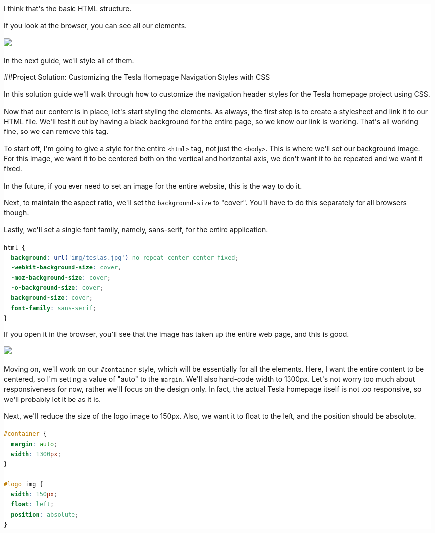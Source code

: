 I think that's the basic HTML structure.

If you look at the browser, you can see all our elements.

![](https://s3-us-west-2.amazonaws.com/devcamp-pictures/prework/Tesla+Homepage+Project/Project+Solution+-+Tesla+Homepage+HTML+Structure/image3.png)

In the next guide, we'll style all of them.

##Project Solution: Customizing the Tesla Homepage Navigation Styles with CSS

In this solution guide we'll walk through how to customize the navigation header styles for the Tesla homepage project using CSS.

Now that our content is in place, let's start styling the elements.  As always, the first step is to create a stylesheet and link it to our HTML file. We'll test it out by having a black background for the entire page, so we know our link is working.
That's all working fine, so we can remove this tag.

To start off, I'm going to give a style for the entire `<html>` tag, not just the `<body>`. This is where we'll set our background image.  For this image, we want it to be centered both on the vertical and horizontal axis, we don't want it to be repeated and we want it fixed.

In the future, if you ever need to set an image for the entire website, this is the way to do it.

Next, to maintain the aspect ratio, we'll set the `background-size` to "cover". You'll have to do this separately for all browsers though.

Lastly, we'll set a single font family, namely, sans-serif, for the entire application.

```css
html {
  background: url('img/teslas.jpg') no-repeat center center fixed;
  -webkit-background-size: cover;
  -moz-background-size: cover;
  -o-background-size: cover;
  background-size: cover;
  font-family: sans-serif;
}
```

If you open it in the browser, you'll see that the image has taken up the entire web page, and this is good.

![](https://s3-us-west-2.amazonaws.com/devcamp-pictures/prework/Tesla+Homepage+Project/Project+Solution+-+Customizing+the+Tesla+Homepage+Navigation+Styles+with+CSS/image1.png)

Moving on, we'll work on our `#container` style, which will be essentially for all the elements. Here, I want the entire content to be centered, so I'm setting a value of "auto" to the `margin`. We'll also hard-code width to 1300px. Let's not worry too much about responsiveness for now, rather we'll focus on the design only.  In fact, the actual Tesla homepage itself is not too responsive, so we'll probably let it be as it is.

Next, we'll reduce the size of the logo image to 150px. Also, we want it to float to the left, and the position should be absolute.  

```css
#container {
  margin: auto;
  width: 1300px;
}

#logo img {
  width: 150px;
  float: left;
  position: absolute;
}
```
